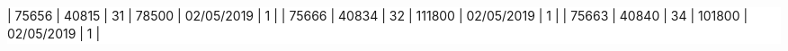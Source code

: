 | 75656   | 40815     | 31         | 78500            | 02/05/2019        | 1          |
| 75666   | 40834     | 32         | 111800           | 02/05/2019        | 1          |
| 75663   | 40840     | 34         | 101800           | 02/05/2019        | 1          |